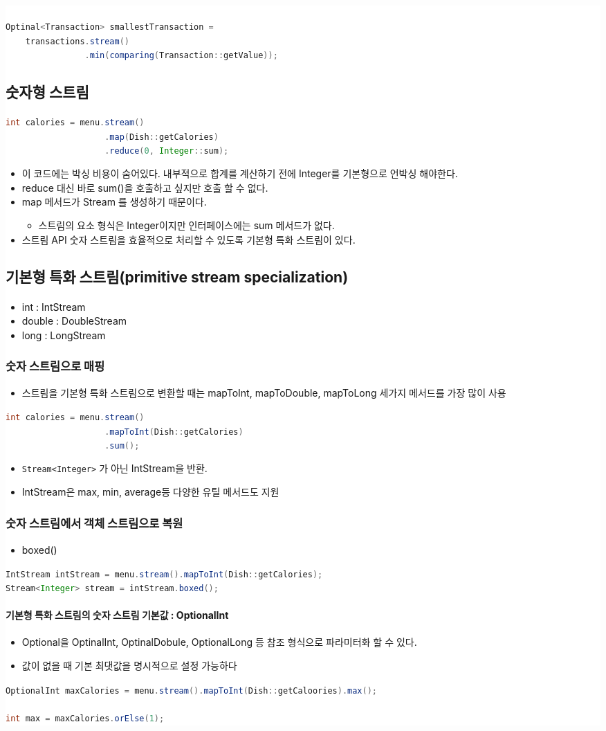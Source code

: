 ```java

Optinal<Transaction> smallestTransaction =
    transactions.stream()
                .min(comparing(Transaction::getValue));
```

## 숫자형 스트림

```java
int calories = menu.stream()
                    .map(Dish::getCalories)
                    .reduce(0, Integer::sum);
```

* 이 코드에는 박싱 비용이 숨어있다. 내부적으로 합계를 계산하기 전에 Integer를 기본형으로 언박싱 해야한다.
* reduce 대신 바로 sum()을 호출하고 싶지만 호출 할 수 없다.
* map 메서드가 Stream<T> 를 생성하기 때문이다.
    * 스트림의 요소 형식은 Integer이지만 인터페이스에는 sum 메서드가 없다.
* 스트림 API 숫자 스트림을 효율적으로 처리할 수 있도록 기본형 특화 스트림이 있다.

## 기본형 특화 스트림(primitive stream specialization)

* int : IntStream
* double : DoubleStream
* long : LongStream


### 숫자 스트림으로 매핑

* 스트림을 기본형 특화 스트림으로 변환할 때는 mapToInt, mapToDouble, mapToLong 세가지 메서드를 가장 많이 사용
```java
int calories = menu.stream()
                    .mapToInt(Dish::getCalories)
                    .sum();
```

* `Stream<Integer>` 가 아닌 IntStream을 반환.

* IntStream은 max, min, average등 다양한 유틸 메서드도 지원


### 숫자 스트림에서 객체 스트림으로 복원

* boxed()

```java
IntStream intStream = menu.stream().mapToInt(Dish::getCalories);
Stream<Integer> stream = intStream.boxed();
```

#### 기본형 특화 스트림의 숫자 스트림 기본값 : OptionalInt

* Optional을 OptinalInt, OptinalDobule, OptionalLong 등 참조 형식으로 파라미터화 할 수 있다.

* 값이 없을 때 기본 최댓값을 명시적으로 설정 가능하다
```java
OptionalInt maxCalories = menu.stream().mapToInt(Dish::getCaloories).max();

int max = maxCalories.orElse(1);
```
